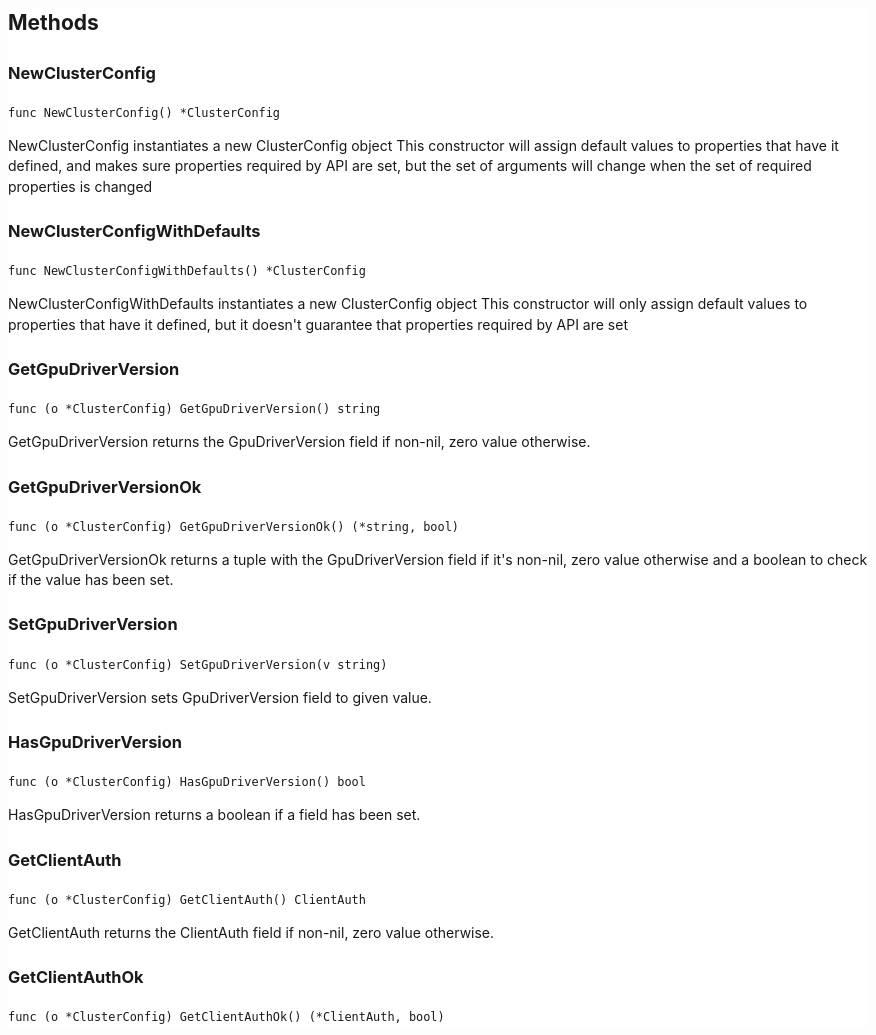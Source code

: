 ## Methods

### NewClusterConfig

`func NewClusterConfig() *ClusterConfig`

NewClusterConfig instantiates a new ClusterConfig object
This constructor will assign default values to properties that have it defined,
and makes sure properties required by API are set, but the set of arguments
will change when the set of required properties is changed

### NewClusterConfigWithDefaults

`func NewClusterConfigWithDefaults() *ClusterConfig`

NewClusterConfigWithDefaults instantiates a new ClusterConfig object
This constructor will only assign default values to properties that have it defined,
but it doesn't guarantee that properties required by API are set

### GetGpuDriverVersion

`func (o *ClusterConfig) GetGpuDriverVersion() string`

GetGpuDriverVersion returns the GpuDriverVersion field if non-nil, zero value otherwise.

### GetGpuDriverVersionOk

`func (o *ClusterConfig) GetGpuDriverVersionOk() (*string, bool)`

GetGpuDriverVersionOk returns a tuple with the GpuDriverVersion field if it's non-nil, zero value otherwise
and a boolean to check if the value has been set.

### SetGpuDriverVersion

`func (o *ClusterConfig) SetGpuDriverVersion(v string)`

SetGpuDriverVersion sets GpuDriverVersion field to given value.

### HasGpuDriverVersion

`func (o *ClusterConfig) HasGpuDriverVersion() bool`

HasGpuDriverVersion returns a boolean if a field has been set.

### GetClientAuth

`func (o *ClusterConfig) GetClientAuth() ClientAuth`

GetClientAuth returns the ClientAuth field if non-nil, zero value otherwise.

### GetClientAuthOk

`func (o *ClusterConfig) GetClientAuthOk() (*ClientAuth, bool)`
